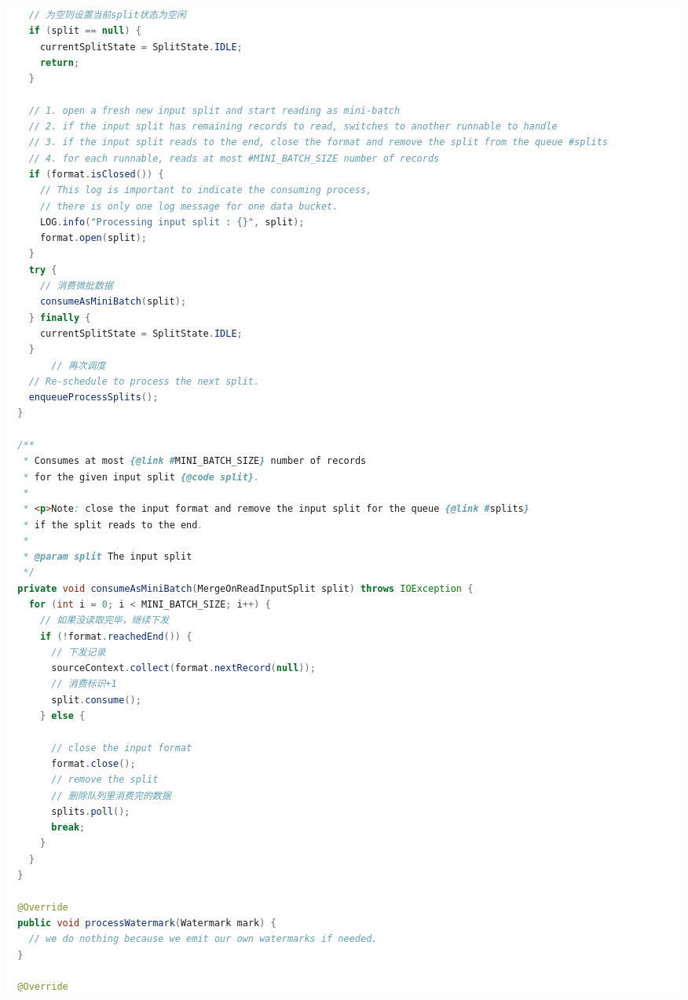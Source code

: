 ```java
    // 为空则设置当前split状态为空闲
    if (split == null) {
      currentSplitState = SplitState.IDLE;
      return;
    }

    // 1. open a fresh new input split and start reading as mini-batch
    // 2. if the input split has remaining records to read, switches to another runnable to handle
    // 3. if the input split reads to the end, close the format and remove the split from the queue #splits
    // 4. for each runnable, reads at most #MINI_BATCH_SIZE number of records
    if (format.isClosed()) {
      // This log is important to indicate the consuming process,
      // there is only one log message for one data bucket.
      LOG.info("Processing input split : {}", split);
      format.open(split);
    }
    try {
      // 消费微批数据
      consumeAsMiniBatch(split);
    } finally {
      currentSplitState = SplitState.IDLE;
    }
		// 再次调度
    // Re-schedule to process the next split.
    enqueueProcessSplits();
  }

  /**
   * Consumes at most {@link #MINI_BATCH_SIZE} number of records
   * for the given input split {@code split}.
   *
   * <p>Note: close the input format and remove the input split for the queue {@link #splits}
   * if the split reads to the end.
   *
   * @param split The input split
   */
  private void consumeAsMiniBatch(MergeOnReadInputSplit split) throws IOException {
    for (int i = 0; i < MINI_BATCH_SIZE; i++) {
      // 如果没读取完毕，继续下发
      if (!format.reachedEnd()) {
        // 下发记录
        sourceContext.collect(format.nextRecord(null));
        // 消费标识+1
        split.consume();
      } else {

        // close the input format
        format.close();
        // remove the split
        // 删除队列里消费完的数据
        splits.poll();
        break;
      }
    }
  }

  @Override
  public void processWatermark(Watermark mark) {
    // we do nothing because we emit our own watermarks if needed.
  }

  @Override
```